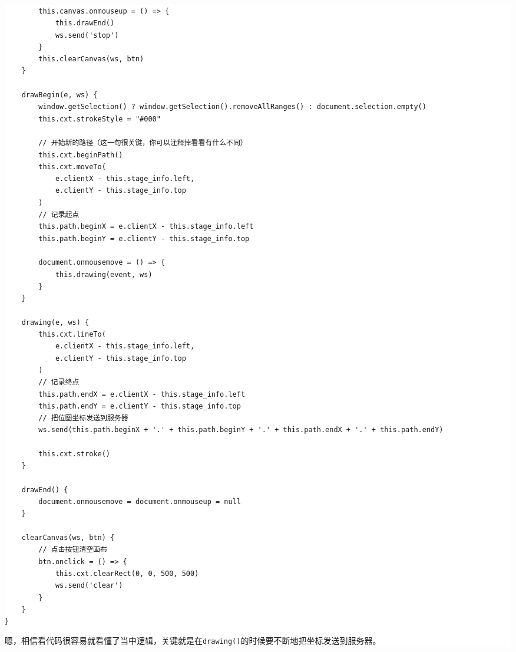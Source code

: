 ```
        this.canvas.onmouseup = () => {
            this.drawEnd()
            ws.send('stop')
        }
        this.clearCanvas(ws, btn)
    }
    
    drawBegin(e, ws) {
        window.getSelection() ? window.getSelection().removeAllRanges() : document.selection.empty()
        this.cxt.strokeStyle = "#000"
        
        // 开始新的路径（这一句很关键，你可以注释掉看看有什么不同）
        this.cxt.beginPath()
        this.cxt.moveTo(
            e.clientX - this.stage_info.left,
            e.clientY - this.stage_info.top
        )
        // 记录起点
        this.path.beginX = e.clientX - this.stage_info.left
        this.path.beginY = e.clientY - this.stage_info.top

        document.onmousemove = () => {
            this.drawing(event, ws)
        }
    }
    
    drawing(e, ws) {
        this.cxt.lineTo(
            e.clientX - this.stage_info.left,
            e.clientY - this.stage_info.top
        )
        // 记录终点
        this.path.endX = e.clientX - this.stage_info.left
        this.path.endY = e.clientY - this.stage_info.top
        // 把位图坐标发送到服务器
        ws.send(this.path.beginX + '.' + this.path.beginY + '.' + this.path.endX + '.' + this.path.endY)

        this.cxt.stroke()
    }
    
    drawEnd() {
        document.onmousemove = document.onmouseup = null
    }
    
    clearCanvas(ws, btn) {
        // 点击按钮清空画布
        btn.onclick = () => {
            this.cxt.clearRect(0, 0, 500, 500)
            ws.send('clear')
        }
    }
}
```
嗯，相信看代码很容易就看懂了当中逻辑，关键就是在`drawing()`的时候要不断地把坐标发送到服务器。
